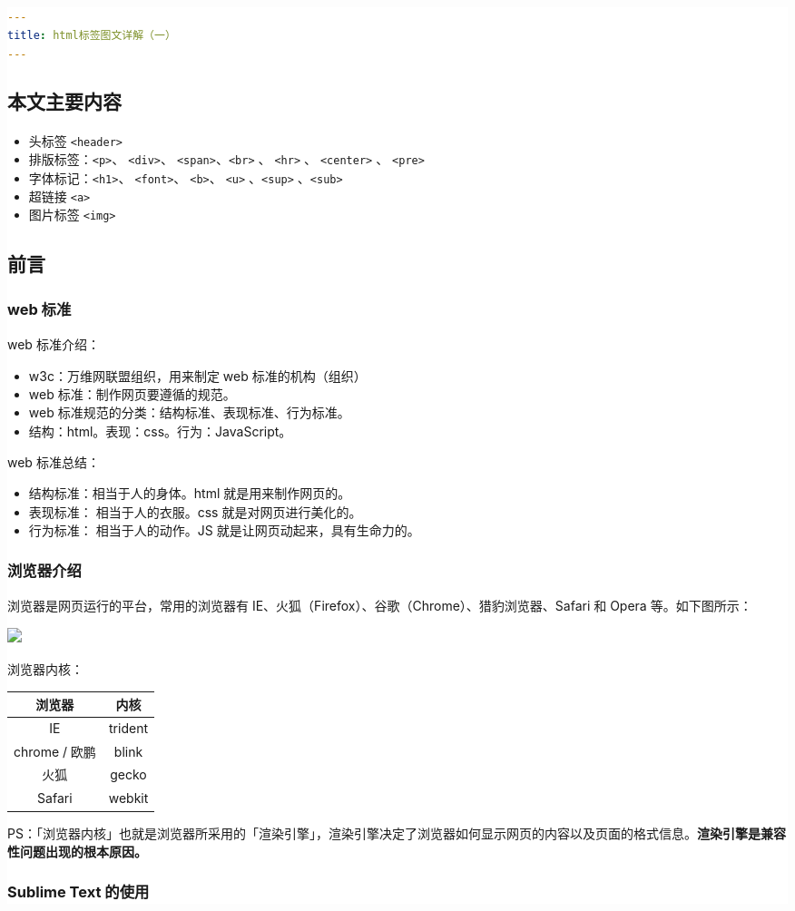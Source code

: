 ```yaml
---
title: html标签图文详解（一）
---
```


## 本文主要内容

- 头标签 `<header>`
- 排版标签：`<p>`、 `<div>`、 `<span>`、`<br>` 、 `<hr>` 、 `<center>` 、 `<pre>`
- 字体标记：`<h1>`、 `<font>`、 `<b>`、 `<u>` 、`<sup>` 、`<sub>`
- 超链接 `<a>`
- 图片标签 `<img>`

## 前言

### web 标准

web 标准介绍：

- w3c：万维网联盟组织，用来制定 web 标准的机构（组织）
- web 标准：制作网页要遵循的规范。
- web 标准规范的分类：结构标准、表现标准、行为标准。
- 结构：html。表现：css。行为：JavaScript。

web 标准总结：

- 结构标准：相当于人的身体。html 就是用来制作网页的。
- 表现标准： 相当于人的衣服。css 就是对网页进行美化的。
- 行为标准： 相当于人的动作。JS 就是让网页动起来，具有生命力的。

### 浏览器介绍

浏览器是网页运行的平台，常用的浏览器有 IE、火狐（Firefox）、谷歌（Chrome）、猎豹浏览器、Safari 和 Opera 等。如下图所示：

![](http://img.smyhvae.com/20170628_1352.png)

浏览器内核：

|    浏览器     |  内核   |
| :-----------: | :-----: |
|      IE       | trident |
| chrome / 欧鹏 |  blink  |
|     火狐      |  gecko  |
|    Safari     | webkit  |

PS：「浏览器内核」也就是浏览器所采用的「渲染引擎」，渲染引擎决定了浏览器如何显示网页的内容以及页面的格式信息。**渲染引擎是兼容性问题出现的根本原因。**

### Sublime Text 的使用
